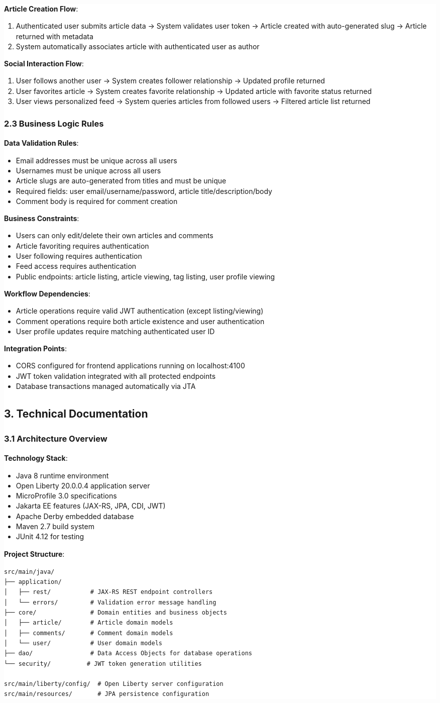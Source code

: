**Article Creation Flow**:
1. Authenticated user submits article data → System validates user token → Article created with auto-generated slug → Article returned with metadata
2. System automatically associates article with authenticated user as author

**Social Interaction Flow**:
1. User follows another user → System creates follower relationship → Updated profile returned
2. User favorites article → System creates favorite relationship → Updated article with favorite status returned
3. User views personalized feed → System queries articles from followed users → Filtered article list returned

### 2.3 Business Logic Rules

**Data Validation Rules**:
- Email addresses must be unique across all users
- Usernames must be unique across all users
- Article slugs are auto-generated from titles and must be unique
- Required fields: user email/username/password, article title/description/body
- Comment body is required for comment creation

**Business Constraints**:
- Users can only edit/delete their own articles and comments
- Article favoriting requires authentication
- User following requires authentication
- Feed access requires authentication
- Public endpoints: article listing, article viewing, tag listing, user profile viewing

**Workflow Dependencies**:
- Article operations require valid JWT authentication (except listing/viewing)
- Comment operations require both article existence and user authentication
- User profile updates require matching authenticated user ID

**Integration Points**:
- CORS configured for frontend applications running on localhost:4100
- JWT token validation integrated with all protected endpoints
- Database transactions managed automatically via JTA

## 3. Technical Documentation

### 3.1 Architecture Overview

**Technology Stack**:
- Java 8 runtime environment
- Open Liberty 20.0.0.4 application server
- MicroProfile 3.0 specifications
- Jakarta EE features (JAX-RS, JPA, CDI, JWT)
- Apache Derby embedded database
- Maven 2.7 build system
- JUnit 4.12 for testing

**Project Structure**:
```
src/main/java/
├── application/
│   ├── rest/           # JAX-RS REST endpoint controllers
│   └── errors/         # Validation error message handling
├── core/               # Domain entities and business objects
│   ├── article/        # Article domain models
│   ├── comments/       # Comment domain models
│   └── user/           # User domain models
├── dao/                # Data Access Objects for database operations
└── security/          # JWT token generation utilities

src/main/liberty/config/  # Open Liberty server configuration
src/main/resources/       # JPA persistence configuration
```